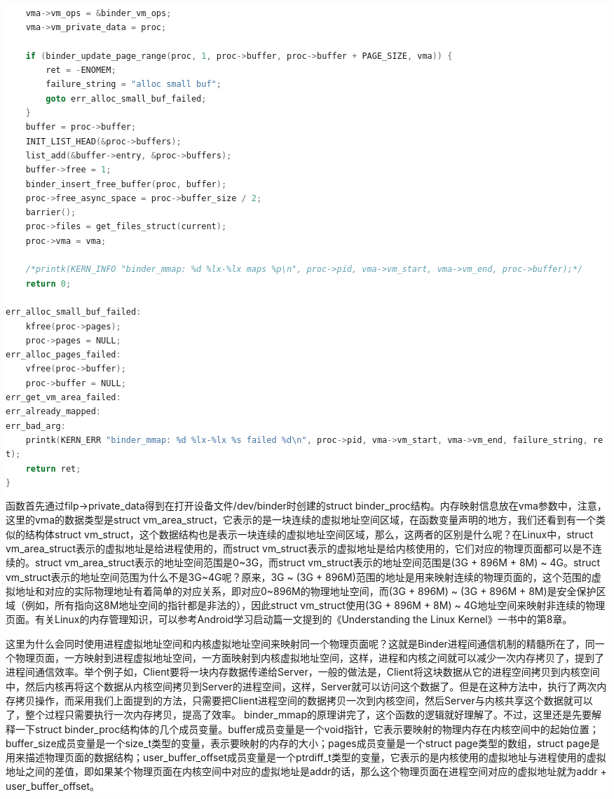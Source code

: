 ```c++
    vma->vm_ops = &binder_vm_ops;  
    vma->vm_private_data = proc;  
  
    if (binder_update_page_range(proc, 1, proc->buffer, proc->buffer + PAGE_SIZE, vma)) {  
        ret = -ENOMEM;  
        failure_string = "alloc small buf";  
        goto err_alloc_small_buf_failed;  
    }  
    buffer = proc->buffer;  
    INIT_LIST_HEAD(&proc->buffers);  
    list_add(&buffer->entry, &proc->buffers);  
    buffer->free = 1;  
    binder_insert_free_buffer(proc, buffer);  
    proc->free_async_space = proc->buffer_size / 2;  
    barrier();  
    proc->files = get_files_struct(current);  
    proc->vma = vma;  
  
    /*printk(KERN_INFO "binder_mmap: %d %lx-%lx maps %p\n", proc->pid, vma->vm_start, vma->vm_end, proc->buffer);*/  
    return 0;  
  
err_alloc_small_buf_failed:  
    kfree(proc->pages);  
    proc->pages = NULL;  
err_alloc_pages_failed:  
    vfree(proc->buffer);  
    proc->buffer = NULL;  
err_get_vm_area_failed:  
err_already_mapped:  
err_bad_arg:  
    printk(KERN_ERR "binder_mmap: %d %lx-%lx %s failed %d\n", proc->pid, vma->vm_start, vma->vm_end, failure_string, ret);  
    return ret;  
}  
```
函数首先通过filp->private_data得到在打开设备文件/dev/binder时创建的struct binder_proc结构。内存映射信息放在vma参数中，注意，这里的vma的数据类型是struct vm_area_struct，它表示的是一块连续的虚拟地址空间区域，在函数变量声明的地方，我们还看到有一个类似的结构体struct vm_struct，这个数据结构也是表示一块连续的虚拟地址空间区域，那么，这两者的区别是什么呢？在Linux中，struct vm_area_struct表示的虚拟地址是给进程使用的，而struct vm_struct表示的虚拟地址是给内核使用的，它们对应的物理页面都可以是不连续的。struct vm_area_struct表示的地址空间范围是0~3G，而struct vm_struct表示的地址空间范围是(3G + 896M + 8M) ~ 4G。struct vm_struct表示的地址空间范围为什么不是3G~4G呢？原来，3G ~ (3G + 896M)范围的地址是用来映射连续的物理页面的，这个范围的虚拟地址和对应的实际物理地址有着简单的对应关系，即对应0~896M的物理地址空间，而(3G + 896M) ~ (3G + 896M + 8M)是安全保护区域（例如，所有指向这8M地址空间的指针都是非法的），因此struct vm_struct使用(3G + 896M + 8M) ~ 4G地址空间来映射非连续的物理页面。有关Linux的内存管理知识，可以参考Android学习启动篇一文提到的《Understanding the Linux Kernel》一书中的第8章。

这里为什么会同时使用进程虚拟地址空间和内核虚拟地址空间来映射同一个物理页面呢？这就是Binder进程间通信机制的精髓所在了，同一个物理页面，一方映射到进程虚拟地址空间，一方面映射到内核虚拟地址空间，这样，进程和内核之间就可以减少一次内存拷贝了，提到了进程间通信效率。举个例子如，Client要将一块内存数据传递给Server，一般的做法是，Client将这块数据从它的进程空间拷贝到内核空间中，然后内核再将这个数据从内核空间拷贝到Server的进程空间，这样，Server就可以访问这个数据了。但是在这种方法中，执行了两次内存拷贝操作，而采用我们上面提到的方法，只需要把Client进程空间的数据拷贝一次到内核空间，然后Server与内核共享这个数据就可以了，整个过程只需要执行一次内存拷贝，提高了效率。
binder_mmap的原理讲完了，这个函数的逻辑就好理解了。不过，这里还是先要解释一下struct binder_proc结构体的几个成员变量。buffer成员变量是一个void指针，它表示要映射的物理内存在内核空间中的起始位置；buffer_size成员变量是一个size_t类型的变量，表示要映射的内存的大小；pages成员变量是一个struct page类型的数组，struct page是用来描述物理页面的数据结构；user_buffer_offset成员变量是一个ptrdiff_t类型的变量，它表示的是内核使用的虚拟地址与进程使用的虚拟地址之间的差值，即如果某个物理页面在内核空间中对应的虚拟地址是addr的话，那么这个物理页面在进程空间对应的虚拟地址就为addr + user_buffer_offset。
